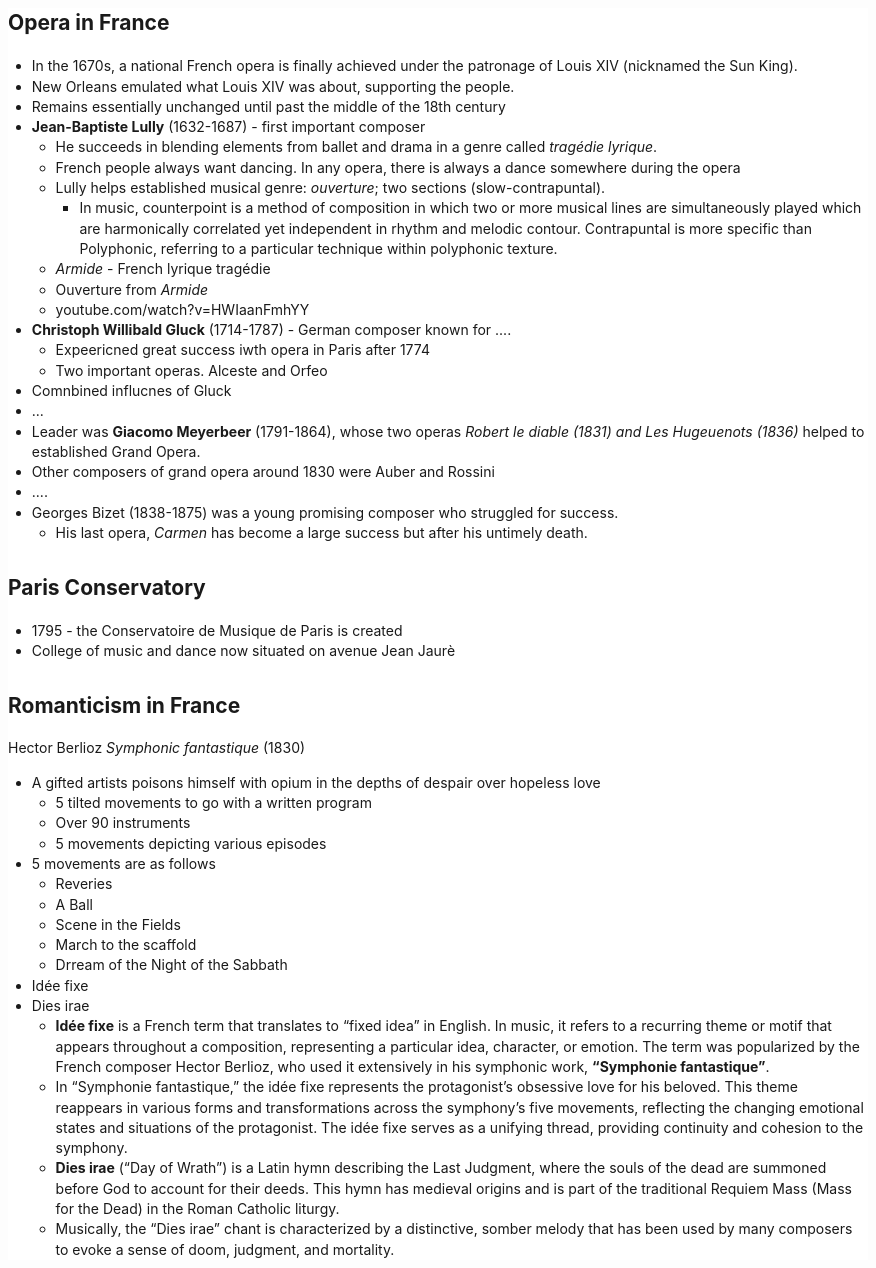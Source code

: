 ## Opera in France
- In the 1670s, a national French opera is finally achieved under the patronage of Louis XIV (nicknamed the Sun King).
- New Orleans emulated what Louis XIV was about, supporting the people. 
- Remains essentially unchanged until past the middle of the 18th century
- **Jean-Baptiste Lully** (1632-1687) - first important composer
	- He succeeds in blending elements from ballet and drama in a genre called *tragédie lyrique*.
	- French people always want dancing. In any opera, there is always a dance somewhere during the opera
	- Lully helps established musical genre: *ouverture*; two sections (slow-contrapuntal).
		- In music, counterpoint is a method of composition in which two or more musical lines are simultaneously played which are harmonically correlated yet independent in rhythm and melodic contour. Contrapuntal is more specific than Polyphonic, referring to a particular technique within polyphonic texture.
	- *Armide* - French lyrique tragédie
	- Ouverture from *Armide*
	- youtube.com/watch?v=HWIaanFmhYY
- **Christoph Willibald Gluck** (1714-1787) - German composer known for ....
	- Expeericned great success iwth opera in Paris after 1774
	- Two important operas. Alceste and Orfeo
- Comnbined influcnes of Gluck
- ...
- Leader was **Giacomo Meyerbeer** (1791-1864), whose two operas *Robert le diable (1831) and Les Hugeuenots (1836)* helped to established Grand Opera.
- Other composers of grand opera around 1830 were Auber and Rossini
- ....
- Georges Bizet (1838-1875) was a young promising composer who struggled for success.
	- His last opera, *Carmen* has become a large success but after his untimely death.

## Paris Conservatory
- 1795 - the Conservatoire de Musique de Paris is created
- College of music and dance now situated on avenue Jean Jaurè

## Romanticism in France

Hector Berlioz *Symphonic fantastique* (1830)
- A gifted artists poisons himself with opium in the depths of despair over hopeless love
	- 5 tilted movements to go with a written program
	- Over 90 instruments
	- 5 movements depicting various episodes
- 5 movements are as follows
	- Reveries
	- A Ball
	- Scene in the Fields
	- March to the scaffold
	- Drream of the Night of the Sabbath
- Idée fixe
- Dies irae
	- **Idée fixe** is a French term that translates to “fixed idea” in English. In music, it refers to a recurring theme or motif that appears throughout a composition, representing a particular idea, character, or emotion. The term was popularized by the French composer Hector Berlioz, who used it extensively in his symphonic work, **“Symphonie fantastique”**.
	- In “Symphonie fantastique,” the idée fixe represents the protagonist’s obsessive love for his beloved. This theme reappears in various forms and transformations across the symphony’s five movements, reflecting the changing emotional states and situations of the protagonist. The idée fixe serves as a unifying thread, providing continuity and cohesion to the symphony.
	- **Dies irae** (“Day of Wrath”) is a Latin hymn describing the Last Judgment, where the souls of the dead are summoned before God to account for their deeds. This hymn has medieval origins and is part of the traditional Requiem Mass (Mass for the Dead) in the Roman Catholic liturgy.
	- Musically, the “Dies irae” chant is characterized by a distinctive, somber melody that has been used by many composers to evoke a sense of doom, judgment, and mortality.
